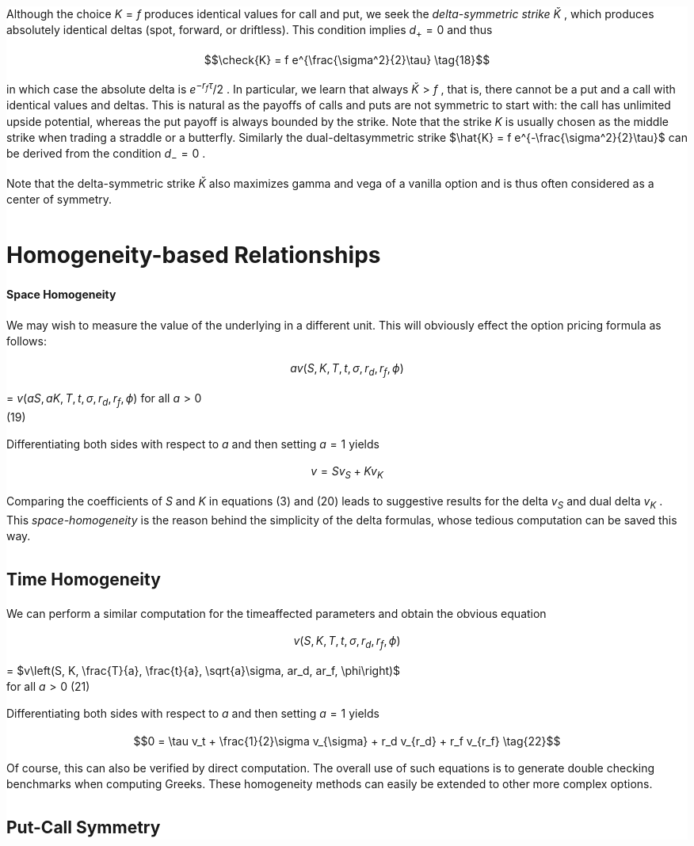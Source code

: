 Although the choice  $K = f$  produces identical values for call and put, we seek the *delta-symmetric strike*  $\check{K}$ , which produces absolutely identical deltas (spot, forward, or driftless). This condition implies  $d_{+} = 0$  and thus

$$\check{K} = f e^{\frac{\sigma^2}{2}\tau} \tag{18}$$

in which case the absolute delta is  $e^{-r_f\tau}/2$ . In particular, we learn that always  $\check{K} > f$ , that is, there cannot be a put and a call with identical values and deltas. This is natural as the payoffs of calls and puts are not symmetric to start with: the call has unlimited upside potential, whereas the put payoff is always bounded by the strike. Note that the strike  $K$ is usually chosen as the middle strike when trading a straddle or a butterfly. Similarly the dual-deltasymmetric strike  $\hat{K} = f e^{-\frac{\sigma^2}{2}\tau}$  can be derived from the condition  $d_{-} = 0$ .

Note that the delta-symmetric strike  $\check{K}$  also maximizes gamma and vega of a vanilla option and is thus often considered as a center of symmetry.

# **Homogeneity-based Relationships**

#### Space Homogeneity

We may wish to measure the value of the underlying in a different unit. This will obviously effect the option pricing formula as follows:

$$av(S, K, T, t, \sigma, r_d, r_f, \phi)$$
  
=  $v(aS, aK, T, t, \sigma, r_d, r_f, \phi)$  for all  $a > 0$   
(19)

Differentiating both sides with respect to  $a$  and then setting  $a = 1$  yields

$$v = Sv_S + Kv_K \tag{20}$$

Comparing the coefficients of  $S$  and  $K$  in equations  $(3)$  and  $(20)$  leads to suggestive results for the delta  $v_S$  and dual delta  $v_K$ . This *space-homogeneity* is the reason behind the simplicity of the delta formulas, whose tedious computation can be saved this way.

## Time Homogeneity

We can perform a similar computation for the timeaffected parameters and obtain the obvious equation

$$v(S, K, T, t, \sigma, r_d, r_f, \phi)$$
  
=  $v\left(S, K, \frac{T}{a}, \frac{t}{a}, \sqrt{a}\sigma, ar_d, ar_f, \phi\right)$   
for all  $a > 0$  (21)

Differentiating both sides with respect to  $a$  and then setting  $a = 1$  yields

$$0 = \tau v_t + \frac{1}{2}\sigma v_{\sigma} + r_d v_{r_d} + r_f v_{r_f} \tag{22}$$

Of course, this can also be verified by direct computation. The overall use of such equations is to generate double checking benchmarks when computing Greeks. These homogeneity methods can easily be extended to other more complex options.

## Put-Call Symmetry
